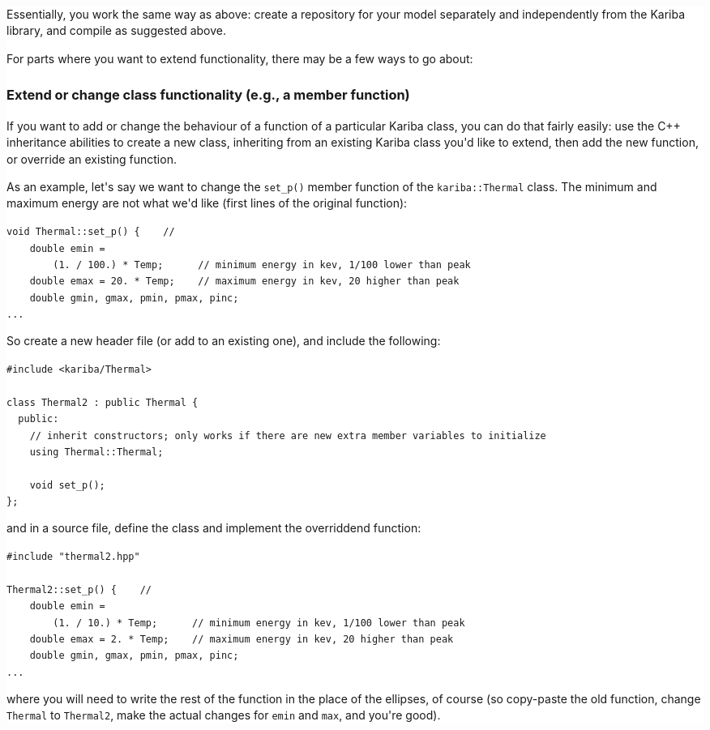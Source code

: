 Essentially, you work the same way as above: create a repository for
your model separately and independently from the Kariba library, and
compile as suggested above.

For parts where you want to extend functionality, there may be a few ways to go about:

### Extend or change class functionality (e.g., a member function)

If you want to add or change the behaviour of a function of a particular Kariba class, you can do that fairly easily: use the C++ inheritance abilities to create a new class, inheriting from an existing Kariba class you'd like to extend, then add the new function, or override an existing function.

As an example, let's say we want to change the `set_p()` member
function of the `kariba::Thermal` class. The minimum and maximum
energy are not what we'd like (first lines of the original function):

```
void Thermal::set_p() {    //
    double emin =
        (1. / 100.) * Temp;      // minimum energy in kev, 1/100 lower than peak
    double emax = 20. * Temp;    // maximum energy in kev, 20 higher than peak
    double gmin, gmax, pmin, pmax, pinc;
...
```

So create a new header file (or add to an existing one), and include the following:

```
#include <kariba/Thermal>

class Thermal2 : public Thermal {
  public:
    // inherit constructors; only works if there are new extra member variables to initialize
    using Thermal::Thermal;

    void set_p();
};
```

and in a source file, define the class and implement the overriddend function:

```
#include "thermal2.hpp"

Thermal2::set_p() {    //
    double emin =
        (1. / 10.) * Temp;      // minimum energy in kev, 1/100 lower than peak
    double emax = 2. * Temp;    // maximum energy in kev, 20 higher than peak
    double gmin, gmax, pmin, pmax, pinc;
...
```

where you will need to write the rest of the function in the place of
the ellipses, of course (so copy-paste the old function, change
`Thermal` to `Thermal2`, make the actual changes for `emin` and `max`,
and you're good).
